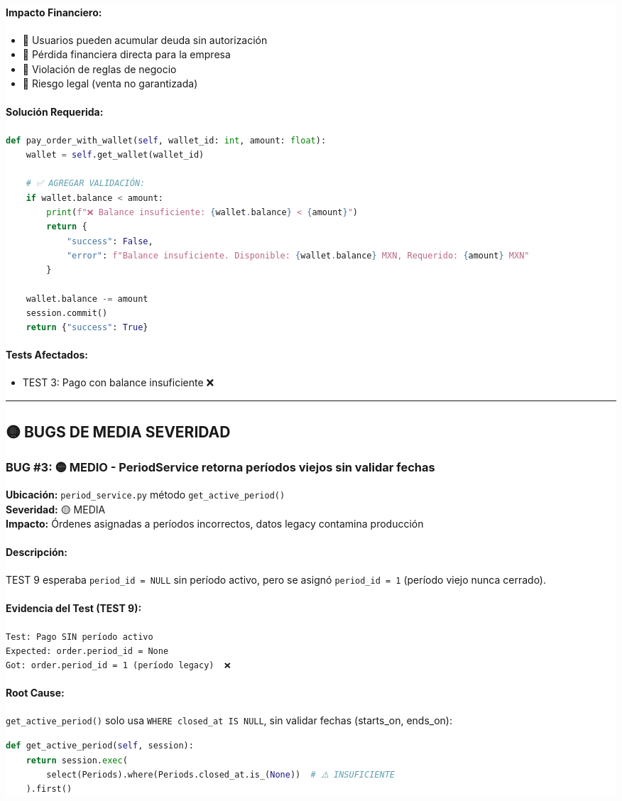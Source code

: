#### Impacto Financiero:
- 🚨 Usuarios pueden acumular deuda sin autorización
- 🚨 Pérdida financiera directa para la empresa
- 🚨 Violación de reglas de negocio
- 🚨 Riesgo legal (venta no garantizada)

#### Solución Requerida:
```python
def pay_order_with_wallet(self, wallet_id: int, amount: float):
    wallet = self.get_wallet(wallet_id)
    
    # ✅ AGREGAR VALIDACIÓN:
    if wallet.balance < amount:
        print(f"❌ Balance insuficiente: {wallet.balance} < {amount}")
        return {
            "success": False,
            "error": f"Balance insuficiente. Disponible: {wallet.balance} MXN, Requerido: {amount} MXN"
        }
    
    wallet.balance -= amount
    session.commit()
    return {"success": True}
```

#### Tests Afectados:
- TEST 3: Pago con balance insuficiente ❌

---

## 🟡 BUGS DE MEDIA SEVERIDAD

### **BUG #3: 🟡 MEDIO - PeriodService retorna períodos viejos sin validar fechas**
**Ubicación:** `period_service.py` método `get_active_period()`  
**Severidad:** 🟡 MEDIA  
**Impacto:** Órdenes asignadas a períodos incorrectos, datos legacy contamina producción  

#### Descripción:
TEST 9 esperaba `period_id = NULL` sin período activo, pero se asignó `period_id = 1` (período viejo nunca cerrado).

#### Evidencia del Test (TEST 9):
```
Test: Pago SIN período activo
Expected: order.period_id = None
Got: order.period_id = 1 (período legacy)  ❌
```

#### Root Cause:
`get_active_period()` solo usa `WHERE closed_at IS NULL`, sin validar fechas (starts_on, ends_on):
```python
def get_active_period(self, session):
    return session.exec(
        select(Periods).where(Periods.closed_at.is_(None))  # ⚠️ INSUFICIENTE
    ).first()
```
